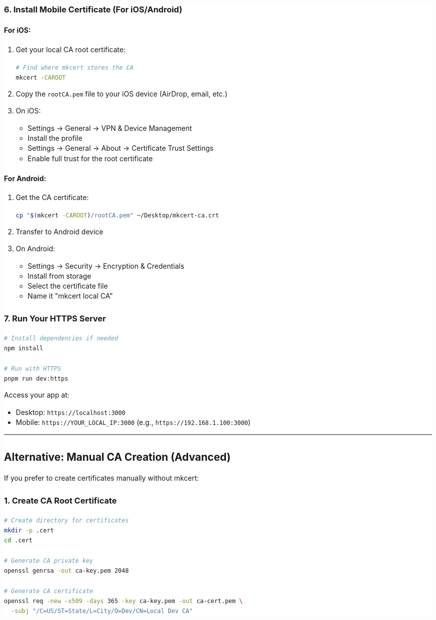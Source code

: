 ### 6. Install Mobile Certificate (For iOS/Android)

#### For iOS:
1. Get your local CA root certificate:
   ```bash
   # Find where mkcert stores the CA
   mkcert -CAROOT
   ```

2. Copy the `rootCA.pem` file to your iOS device (AirDrop, email, etc.)

3. On iOS:
   - Settings → General → VPN & Device Management
   - Install the profile
   - Settings → General → About → Certificate Trust Settings
   - Enable full trust for the root certificate

#### For Android:
1. Get the CA certificate:
   ```bash
   cp "$(mkcert -CAROOT)/rootCA.pem" ~/Desktop/mkcert-ca.crt
   ```

2. Transfer to Android device

3. On Android:
   - Settings → Security → Encryption & Credentials
   - Install from storage
   - Select the certificate file
   - Name it "mkcert local CA"

### 7. Run Your HTTPS Server

```bash
# Install dependencies if needed
npm install

# Run with HTTPS
pnpm run dev:https
```

Access your app at:
- Desktop: `https://localhost:3000`
- Mobile: `https://YOUR_LOCAL_IP:3000` (e.g., `https://192.168.1.100:3000`)

---

## Alternative: Manual CA Creation (Advanced)

If you prefer to create certificates manually without mkcert:

### 1. Create CA Root Certificate

```bash
# Create directory for certificates
mkdir -p .cert
cd .cert

# Generate CA private key
openssl genrsa -out ca-key.pem 2048

# Generate CA certificate
openssl req -new -x509 -days 365 -key ca-key.pem -out ca-cert.pem \
  -subj "/C=US/ST=State/L=City/O=Dev/CN=Local Dev CA"
```
